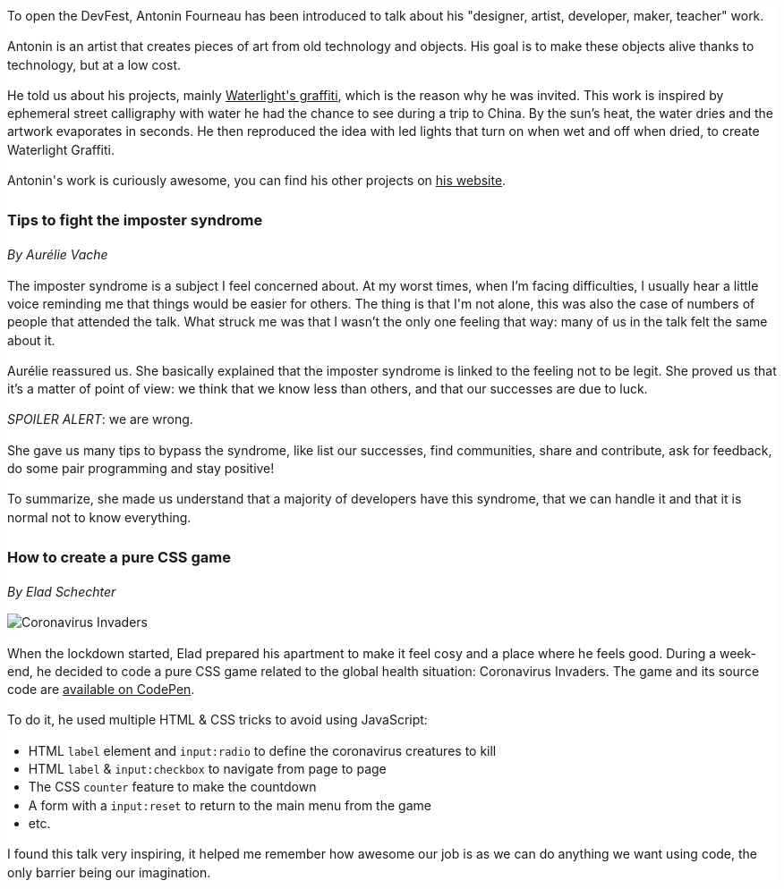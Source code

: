 To open the DevFest, Antonin Fourneau has been introduced to talk about his "designer, artist, developer, maker, teacher" work.

Antonin is an artist that creates pieces of art from old technology and objects. His goal is to make these objects alive thanks to technology, but at a low cost.

He told us about his projects, mainly [Waterlight's graffiti](https://www.antoninfourneau.com/2020/09/10/waterlight-graffiti/), which is the reason why he was invited. This work is inspired by ephemeral street calligraphy with water he had the chance to see during a trip to China. By the sun’s heat, the water dries and the artwork evaporates in seconds. He then reproduced the idea with led lights that turn on when wet and off when dried, to create Waterlight Graffiti.

Antonin's work is curiously awesome, you can find his other projects on [his website](https://www.antoninfourneau.com/).

### Tips to fight the imposter syndrome

_By Aurélie Vache_

The imposter syndrome is a subject I feel concerned about. At my worst times, when I’m facing difficulties, I usually hear a little voice reminding me that things would be easier for others. The thing is that I'm not alone, this was also the case of numbers of people that attended the talk. What struck me was that I wasn’t the only one feeling that way: many of us in the talk felt the same about it.

Aurélie reassured us. She basically explained that the imposter syndrome is linked to the feeling not to be legit. She proved us that it’s a matter of point of view: we think that we know less than others, and that our successes are due to luck.

_SPOILER ALERT_: we are wrong.

She gave us many tips to bypass the syndrome, like list our successes, find communities, share and contribute, ask for feedback, do some pair programming and stay positive!

To summarize, she made us understand that a majority of developers have this syndrome, that we can handle it and that it is normal not to know everything.

### How to create a pure CSS game

_By Elad Schechter_

![Coronavirus Invaders]({BASE_URL}/imgs/articles/2021-12-08-mon-retour-sur-le-devfest-nantes-ma-premiere-conference/coronavirus-invaders.jpeg)

When the lockdown started, Elad prepared his apartment to make it feel cosy and a place where he feels good. During a week-end, he decided to code a pure CSS game related to the global health situation: Coronavirus Invaders. The game and its source code are [available on CodePen](https://codepen.io/elad2412/pen/wvabjXy).

To do it, he used multiple HTML & CSS tricks to avoid using JavaScript:

-   HTML `label` element and `input:radio` to define the coronavirus creatures to kill
-   HTML `label` & `input:checkbox` to navigate from page to page
-   The CSS `counter` feature to make the countdown
-   A form with a `input:reset` to return to the main menu from the game
-   etc.

I found this talk very inspiring, it helped me remember how awesome our job is as we can do anything we want using code, the only barrier being our imagination.
